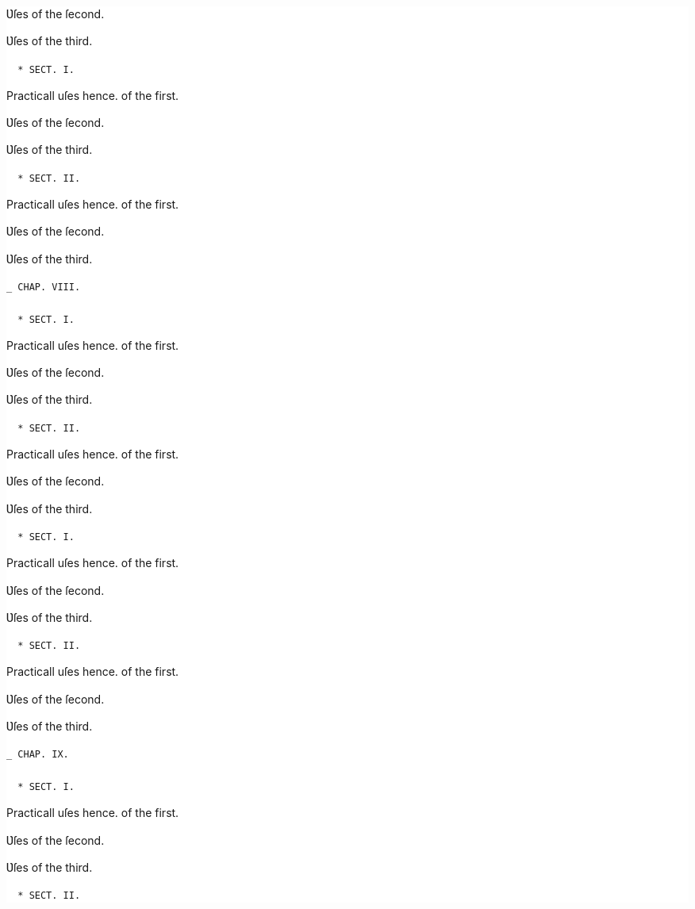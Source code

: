 Ʋſes of the ſecond.

Ʋſes of the third.

      * SECT. I.

Practicall uſes hence. of the first.

Ʋſes of the ſecond.

Ʋſes of the third.

      * SECT. II.

Practicall uſes hence. of the first.

Ʋſes of the ſecond.

Ʋſes of the third.

    _ CHAP. VIII.

      * SECT. I.

Practicall uſes hence. of the first.

Ʋſes of the ſecond.

Ʋſes of the third.

      * SECT. II.

Practicall uſes hence. of the first.

Ʋſes of the ſecond.

Ʋſes of the third.

      * SECT. I.

Practicall uſes hence. of the first.

Ʋſes of the ſecond.

Ʋſes of the third.

      * SECT. II.

Practicall uſes hence. of the first.

Ʋſes of the ſecond.

Ʋſes of the third.

    _ CHAP. IX.

      * SECT. I.

Practicall uſes hence. of the first.

Ʋſes of the ſecond.

Ʋſes of the third.

      * SECT. II.

